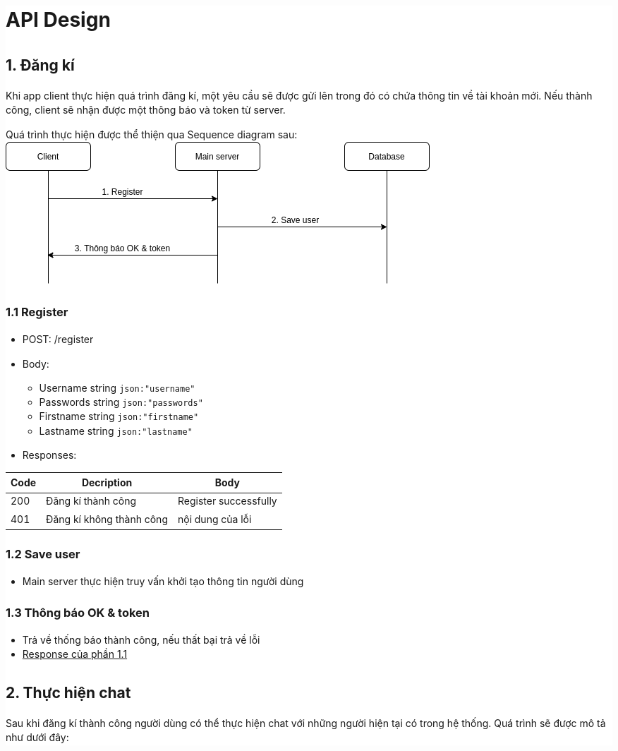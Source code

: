 # API Design
## 1. Đăng kí
Khi app client thực hiện quá trình đăng kí, một yêu cầu sẽ được gửi lên trong đó có chứa thông tin về tài khoản mới. Nếu thành công, client sẽ nhận được một thông báo và token từ server.

Quá trình thực hiện được thể thiện qua Sequence diagram sau:
![Sơ đồ đăng kí](./image/Registor_sequency.png)

### 1.1 Register
- POST: /register
- Body: 
  - Username  string `json:"username"`
  - Passwords string `json:"passwords"`
  - Firstname string `json:"firstname"`
  - Lastname  string `json:"lastname"`

- Responses:

| Code | Decription               | Body                  |
| ---- | ------------------------ | --------------------- |
| 200  | Đăng kí thành công       | Register successfully |
| 401  | Đăng kí không thành công | nội dung của lỗi      |


### 1.2 Save user
- Main server thực hiện truy vấn khởi tạo thông tin người dùng
  
### 1.3 Thông báo OK & token
- Trả về thống báo thành công, nếu thất bại trả về lỗi
- [Response của phần 1.1](#11-register)

## 2. Thực hiện chat
Sau khi đăng kí thành công người dùng có thể thực hiện chat với những người hiện tại có trong hệ thống. Quá trình sẽ được mô tả như dưới đây:
